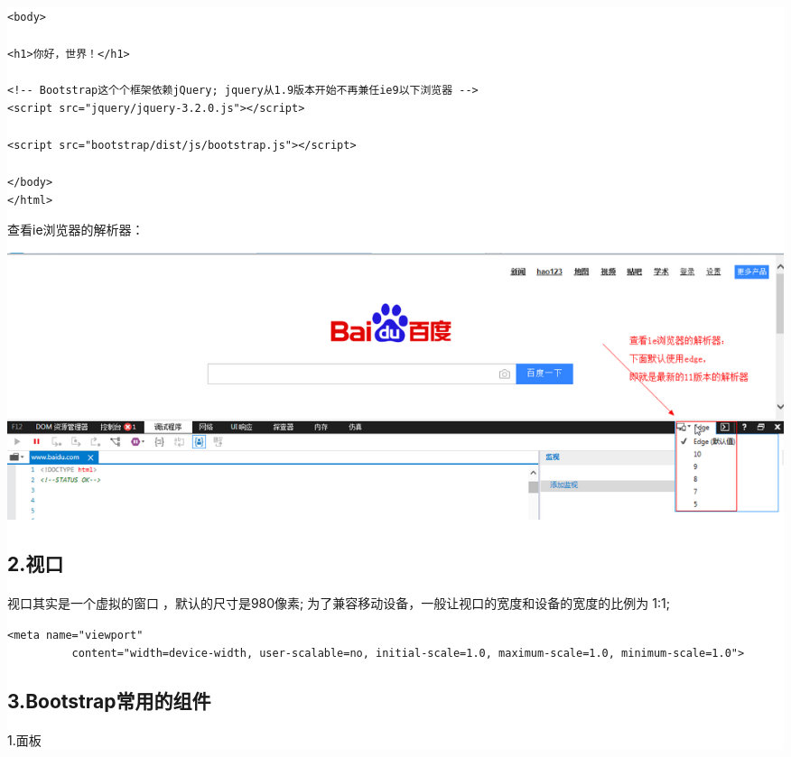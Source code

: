 ```
<body>

<h1>你好，世界！</h1>

<!-- Bootstrap这个个框架依赖jQuery; jquery从1.9版本开始不再兼任ie9以下浏览器 -->
<script src="jquery/jquery-3.2.0.js"></script>

<script src="bootstrap/dist/js/bootstrap.js"></script>

</body>
</html>
```

查看ie浏览器的解析器：

![](66.png)

## 2.视口

视口其实是一个虚拟的窗口 ，默认的尺寸是980像素;
为了兼容移动设备，一般让视口的宽度和设备的宽度的比例为 1:1;

```
<meta name="viewport"
          content="width=device-width, user-scalable=no, initial-scale=1.0, maximum-scale=1.0, minimum-scale=1.0">
```

## 3.Bootstrap常用的组件

1.面板
